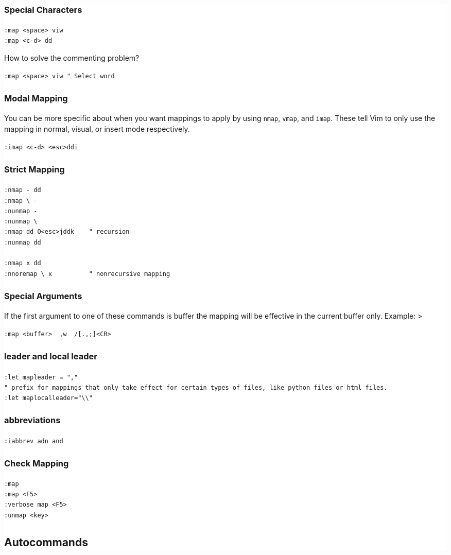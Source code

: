 
### Special Characters
```vim
:map <space> viw
:map <c-d> dd
```
How to solve the commenting problem?
```vim
:map <space> viw " Select word
```

### Modal Mapping
You can be more specific about when you want mappings to apply by using `nmap`, `vmap`, and `imap`. These tell Vim to only use the mapping in normal, visual, or insert mode respectively.
```vim
:imap <c-d> <esc>ddi
```
### Strict Mapping
```vim
:nmap - dd
:nmap \ -
:nunmap -
:nunmap \
:nmap dd O<esc>jddk    " recursion
:nunmap dd

:nmap x dd
:nnoremap \ x          " nonrecursive mapping
```
### Special Arguments
If the first argument to one of these commands is buffer the mapping will
be effective in the current buffer only.  Example: >

	:map <buffer>  ,w  /[.,;]<CR>
### leader and local leader
```vim
:let mapleader = ","
" prefix for mappings that only take effect for certain types of files, like python files or html files.
:let maplocalleader="\\"
```
### abbreviations
```vim
:iabbrev adn and
```
### Check Mapping
```vim
:map
:map <F5>
:verbose map <F5>
:unmap <key>
```
Autocommands
------------

